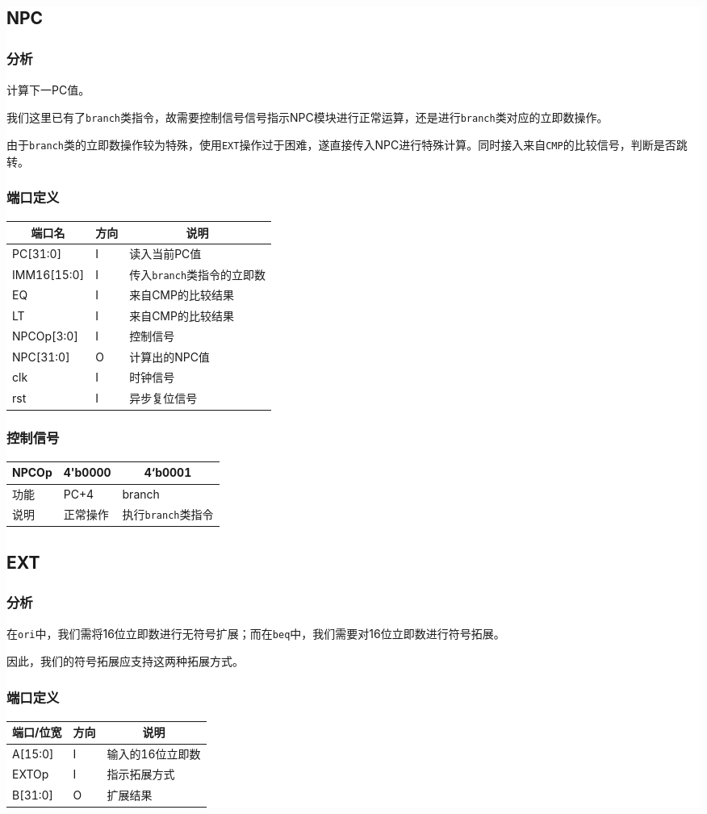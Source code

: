 ## NPC

### 分析

计算下一PC值。

我们这里已有了`branch`类指令，故需要控制信号信号指示NPC模块进行正常运算，还是进行`branch`类对应的立即数操作。

由于`branch`类的立即数操作较为特殊，使用`EXT`操作过于困难，遂直接传入NPC进行特殊计算。同时接入来自`CMP`的比较信号，判断是否跳转。

### 端口定义

| 端口名         | 方向  | 说明                |
| ----------- | --- | ----------------- |
| PC[31:0]    | I   | 读入当前PC值           |
| IMM16[15:0] | I   | 传入`branch`类指令的立即数 |
| EQ          | I   | 来自CMP的比较结果        |
| LT          | I   | 来自CMP的比较结果        |
| NPCOp[3:0]  | I   | 控制信号              |
| NPC[31:0]   | O   | 计算出的NPC值          |
| clk         | I   | 时钟信号              |
| rst         | I   | 异步复位信号            |

### 控制信号

| NPCOp | 4'b0000 | 4‘b0001       |
| ----- | ------- | ------------- |
| 功能    | PC+4    | branch        |
| 说明    | 正常操作    | 执行`branch`类指令 |

## EXT

### 分析

在`ori`中，我们需将16位立即数进行无符号扩展；而在`beq`中，我们需要对16位立即数进行符号拓展。

因此，我们的符号拓展应支持这两种拓展方式。

### 端口定义

| 端口/位宽   | 方向  | 说明        |
| ------- | --- | --------- |
| A[15:0] | I   | 输入的16位立即数 |
| EXTOp   | I   | 指示拓展方式    |
| B[31:0] | O   | 扩展结果      |
